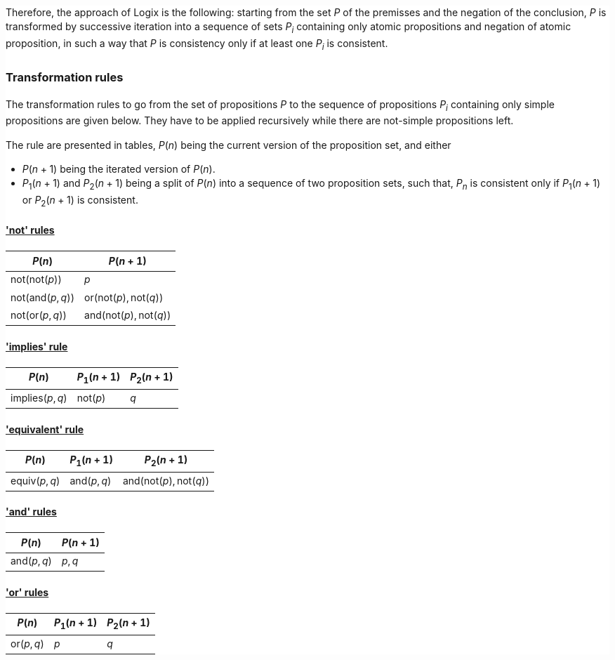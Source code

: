 Therefore, the approach of Logix is the following: starting from the set $P$ of
the premisses and the negation of the conclusion, $P$ is transformed by
successive iteration into a sequence of sets $P_i$ containing only atomic
propositions and negation of atomic proposition, in such a way that $P$ is
consistency only if at least one $P_i$ is consistent.

### Transformation rules

The transformation rules to go from the set of propositions $P$ to the sequence
of propositions $P_i$ containing only simple propositions are given below. They
have to be applied recursively while there are not-simple propositions left.

The rule are presented in tables, $P(n)$ being the current version of the
proposition set, and either
* $P(n+1)$ being the iterated version of $P(n)$.
* $P_1(n+1)$ and $P_2(n+1)$ being a split of $P(n)$ into a sequence of two
  proposition sets, such that, $P_n$ is consistent only if $P_1(n+1)$ or
  $P_2(n+1)$ is consistent.


#### <u>'not' rules </u>

| $P(n)$                         | $P(n+1)$                                   |
| ------------------------------ | ------------------------------------------ |
| $\text{not}(\text{not}(p))$    | $p$                                        |
| $\text{not}(\text{and}(p, q))$ | $\text{or}(\text{not}(p), \text{not}(q))$  |
| $\text{not}(\text{or}(p, q))$  | $\text{and}(\text{not}(p), \text{not}(q))$ |


#### <u>'implies' rule </u>

| $P(n)$                | $P_1(n+1)$      | $P_2(n+1)$ |
| --------------------- | --------------- | ---------- |
| $\text{implies}(p,q)$ | $\text{not}(p)$ | $q$        |


#### <u>'equivalent' rule </u>

| $P(n)$              | $P_1(n+1)$        | $P_2(n+1)$                                |
| ------------------- | ----------------- | ----------------------------------------- |
| $\text{equiv}(p,q)$ | $\text{and}(p,q)$ | $\text{and}(\text{not}(p),\text{not}(q))$ |


#### <u>'and' rules</u>

| $P(n)$             | $P(n+1)$ |
| ------------------ | -------- |
| $\text{and}(p, q)$ | $p, q$   |


#### <u>'or' rules</u>

| $P(n)$            | $P_1(n+1)$ | $P_2(n+1)$ |
| ----------------- | ---------- | ---------- |
| $\text{or}(p, q)$ | $p$        | $q$        |
